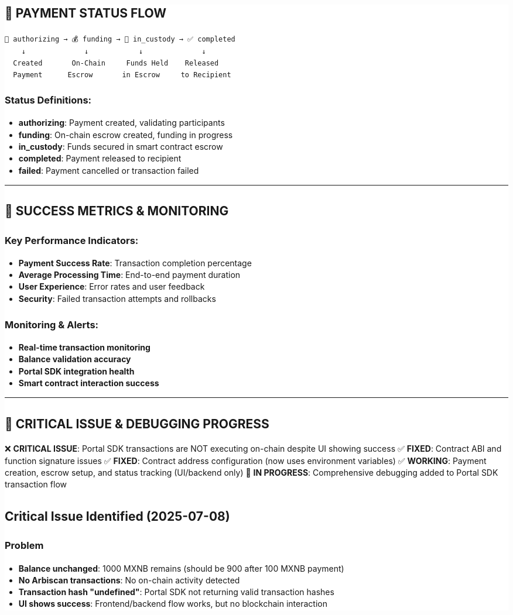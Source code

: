 
## 🚦 **PAYMENT STATUS FLOW**

```
📝 authorizing → 💰 funding → 🏦 in_custody → ✅ completed
    ↓              ↓            ↓              ↓
  Created       On-Chain     Funds Held    Released
  Payment      Escrow       in Escrow     to Recipient
```

### **Status Definitions:**
- **authorizing**: Payment created, validating participants
- **funding**: On-chain escrow created, funding in progress
- **in_custody**: Funds secured in smart contract escrow
- **completed**: Payment released to recipient
- **failed**: Payment cancelled or transaction failed

---

## 🎯 **SUCCESS METRICS & MONITORING**

### **Key Performance Indicators:**
- **Payment Success Rate**: Transaction completion percentage
- **Average Processing Time**: End-to-end payment duration  
- **User Experience**: Error rates and user feedback
- **Security**: Failed transaction attempts and rollbacks

### **Monitoring & Alerts:**
- **Real-time transaction monitoring**
- **Balance validation accuracy**
- **Portal SDK integration health**
- **Smart contract interaction success**

---

## 🔮 **CRITICAL ISSUE & DEBUGGING PROGRESS**

❌ **CRITICAL ISSUE**: Portal SDK transactions are NOT executing on-chain despite UI showing success
✅ **FIXED**: Contract ABI and function signature issues
✅ **FIXED**: Contract address configuration (now uses environment variables)
✅ **WORKING**: Payment creation, escrow setup, and status tracking (UI/backend only)
🔧 **IN PROGRESS**: Comprehensive debugging added to Portal SDK transaction flow

## Critical Issue Identified (2025-07-08)

### Problem
- **Balance unchanged**: 1000 MXNB remains (should be 900 after 100 MXNB payment)
- **No Arbiscan transactions**: No on-chain activity detected
- **Transaction hash "undefined"**: Portal SDK not returning valid transaction hashes
- **UI shows success**: Frontend/backend flow works, but no blockchain interaction
